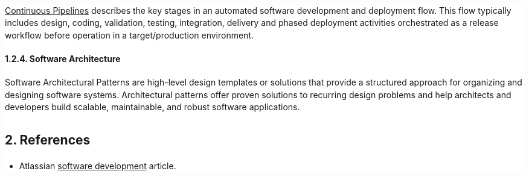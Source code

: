 [Continuous Pipelines](../articles/continuous-pipelines.md) describes the key stages in an automated software development and deployment flow. This flow typically includes design, coding, validation, testing, integration, delivery and phased deployment activities orchestrated as a release workflow before operation in a target/production environment.

#### 1.2.4. Software Architecture

Software Architectural Patterns are high-level design templates or solutions that provide a structured approach for organizing and designing software systems. Architectural patterns offer proven solutions to recurring design problems and help architects and developers build scalable, maintainable, and robust software applications.

## 2. References

- Atlassian [software development](https://www.atlassian.com/software-development) article.
